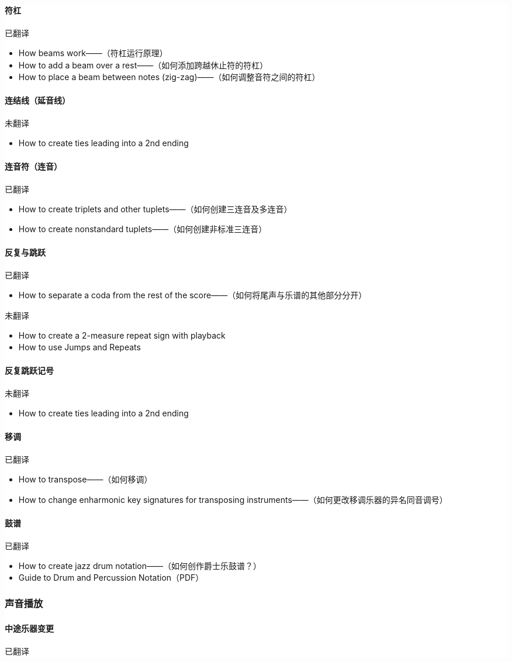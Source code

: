 #### 符杠

已翻译

- How beams work——（符杠运行原理）
- How to add a beam over a rest——（如何添加跨越休止符的符杠）
- How to place a beam between notes (zig-zag)——（如何调整音符之间的符杠）

#### 连结线（延音线）

未翻译

- How to create ties leading into a 2nd ending

#### 连音符（连音）

已翻译

- How to create triplets and other tuplets——（如何创建三连音及多连音）

- How to create nonstandard tuplets——（如何创建非标准三连音）

#### 反复与跳跃

已翻译

- How to separate a coda from the rest of the score——（如何将尾声与乐谱的其他部分分开）

未翻译

- How to create a 2-measure repeat sign with playback
- How to use Jumps and Repeats

#### 反复跳跃记号

未翻译

- How to create ties leading into a 2nd ending

#### 移调

已翻译

- How to transpose——（如何移调）

- How to change enharmonic key signatures for transposing instruments——（如何更改移调乐器的异名同音调号）

#### 鼓谱

已翻译

- How to create jazz drum notation——（如何创作爵士乐鼓谱？）
- Guide to Drum and Percussion Notation（PDF）

### 声音播放

#### 中途乐器变更

已翻译
